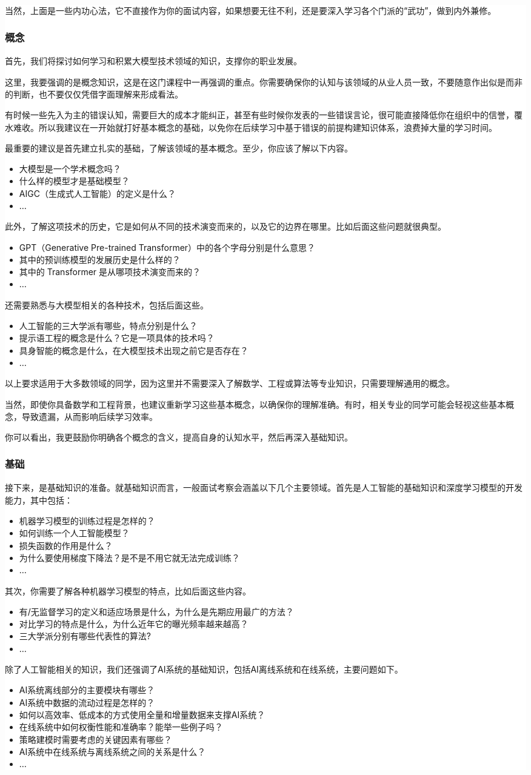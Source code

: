 当然，上面是一些内功心法，它不直接作为你的面试内容，如果想要无往不利，还是要深入学习各个门派的“武功”，做到内外兼修。

### 概念

首先，我们将探讨如何学习和积累大模型技术领域的知识，支撑你的职业发展。

这里，我要强调的是概念知识，这是在这门课程中一再强调的重点。你需要确保你的认知与该领域的从业人员一致，不要随意作出似是而非的判断，也不要仅仅凭借字面理解来形成看法。

有时候一些先入为主的错误认知，需要巨大的成本才能纠正，甚至有些时候你发表的一些错误言论，很可能直接降低你在组织中的信誉，覆水难收。所以我建议在一开始就打好基本概念的基础，以免你在后续学习中基于错误的前提构建知识体系，浪费掉大量的学习时间。

最重要的建议是首先建立扎实的基础，了解该领域的基本概念。至少，你应该了解以下内容。

- 大模型是一个学术概念吗？
- 什么样的模型才是基础模型？
- AIGC（生成式人工智能）的定义是什么？
- …

此外，了解这项技术的历史，它是如何从不同的技术演变而来的，以及它的边界在哪里。比如后面这些问题就很典型。

- GPT（Generative Pre-trained Transformer）中的各个字母分别是什么意思？
- 其中的预训练模型的发展历史是什么样的？
- 其中的 Transformer 是从哪项技术演变而来的？
- …

还需要熟悉与大模型相关的各种技术，包括后面这些。

- 人工智能的三大学派有哪些，特点分别是什么？
- 提示语工程的概念是什么？它是一项具体的技术吗？
- 具身智能的概念是什么，在大模型技术出现之前它是否存在？
- …

以上要求适用于大多数领域的同学，因为这里并不需要深入了解数学、工程或算法等专业知识，只需要理解通用的概念。

当然，即使你具备数学和工程背景，也建议重新学习这些基本概念，以确保你的理解准确。有时，相关专业的同学可能会轻视这些基本概念，导致遗漏，从而影响后续学习效率。

你可以看出，我更鼓励你明确各个概念的含义，提高自身的认知水平，然后再深入基础知识。

### 基础

接下来，是基础知识的准备。就基础知识而言，一般面试考察会涵盖以下几个主要领域。首先是人工智能的基础知识和深度学习模型的开发能力，其中包括：

- 机器学习模型的训练过程是怎样的？
- 如何训练一个人工智能模型？
- 损失函数的作用是什么？
- 为什么要使用梯度下降法？是不是不用它就无法完成训练？
- …

其次，你需要了解各种机器学习模型的特点，比如后面这些内容。

- 有/无监督学习的定义和适应场景是什么，为什么是先期应用最广的方法？
- 对比学习的特点是什么，为什么近年它的曝光频率越来越高？
- 三大学派分别有哪些代表性的算法?
- …

除了人工智能相关的知识，我们还强调了AI系统的基础知识，包括AI离线系统和在线系统，主要问题如下。

- AI系统离线部分的主要模块有哪些？
- AI系统中数据的流动过程是怎样的？
- 如何以高效率、低成本的方式使用全量和增量数据来支撑AI系统？
- 在线系统中如何权衡性能和准确率？能举一些例子吗？
- 策略建模时需要考虑的关键因素有哪些？
- AI系统中在线系统与离线系统之间的关系是什么？
- …
